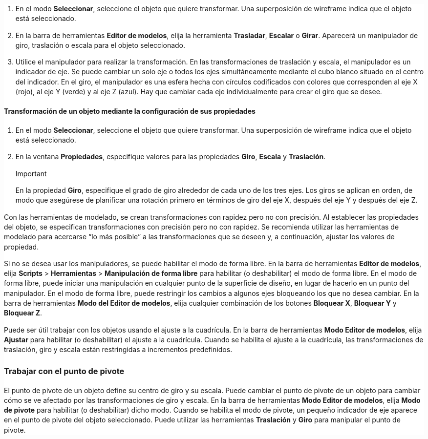 1. En el modo **Seleccionar**, seleccione el objeto que quiere transformar. Una superposición de wireframe indica que el objeto está seleccionado.

2. En la barra de herramientas **Editor de modelos**, elija la herramienta **Trasladar**, **Escalar** o **Girar**. Aparecerá un manipulador de giro, traslación o escala para el objeto seleccionado.

3. Utilice el manipulador para realizar la transformación. En las transformaciones de traslación y escala, el manipulador es un indicador de eje. Se puede cambiar un solo eje o todos los ejes simultáneamente mediante el cubo blanco situado en el centro del indicador. En el giro, el manipulador es una esfera hecha con círculos codificados con colores que corresponden al eje X (rojo), al eje Y (verde) y al eje Z (azul). Hay que cambiar cada eje individualmente para crear el giro que se desee.

#### <a name="transform-an-object-by-setting-its-properties"></a>Transformación de un objeto mediante la configuración de sus propiedades

1. En el modo **Seleccionar**, seleccione el objeto que quiere transformar. Una superposición de wireframe indica que el objeto está seleccionado.

2. En la ventana **Propiedades**, especifique valores para las propiedades **Giro**, **Escala** y **Traslación**.

    > [!IMPORTANT]
    > En la propiedad **Giro**, especifique el grado de giro alrededor de cada uno de los tres ejes. Los giros se aplican en orden, de modo que asegúrese de planificar una rotación primero en términos de giro del eje X, después del eje Y y después del eje Z.

Con las herramientas de modelado, se crean transformaciones con rapidez pero no con precisión. Al establecer las propiedades del objeto, se especifican transformaciones con precisión pero no con rapidez. Se recomienda utilizar las herramientas de modelado para acercarse “lo más posible” a las transformaciones que se deseen y, a continuación, ajustar los valores de propiedad.

Si no se desea usar los manipuladores, se puede habilitar el modo de forma libre. En la barra de herramientas **Editor de modelos**, elija **Scripts** > **Herramientas** > **Manipulación de forma libre** para habilitar (o deshabilitar) el modo de forma libre. En el modo de forma libre, puede iniciar una manipulación en cualquier punto de la superficie de diseño, en lugar de hacerlo en un punto del manipulador. En el modo de forma libre, puede restringir los cambios a algunos ejes bloqueando los que no desea cambiar. En la barra de herramientas **Modo del Editor de modelos**, elija cualquier combinación de los botones **Bloquear X**, **Bloquear Y** y **Bloquear Z**.

Puede ser útil trabajar con los objetos usando el ajuste a la cuadrícula. En la barra de herramientas **Modo Editor de modelos**, elija **Ajustar** para habilitar (o deshabilitar) el ajuste a la cuadrícula. Cuando se habilita el ajuste a la cuadrícula, las transformaciones de traslación, giro y escala están restringidas a incrementos predefinidos.

### <a name="work-with-the-pivot-point"></a>Trabajar con el punto de pivote

El punto de pivote de un objeto define su centro de giro y su escala. Puede cambiar el punto de pivote de un objeto para cambiar cómo se ve afectado por las transformaciones de giro y escala. En la barra de herramientas **Modo Editor de modelos**, elija **Modo de pivote** para habilitar (o deshabilitar) dicho modo. Cuando se habilita el modo de pivote, un pequeño indicador de eje aparece en el punto de pivote del objeto seleccionado. Puede utilizar las herramientas **Traslación** y **Giro** para manipular el punto de pivote.
